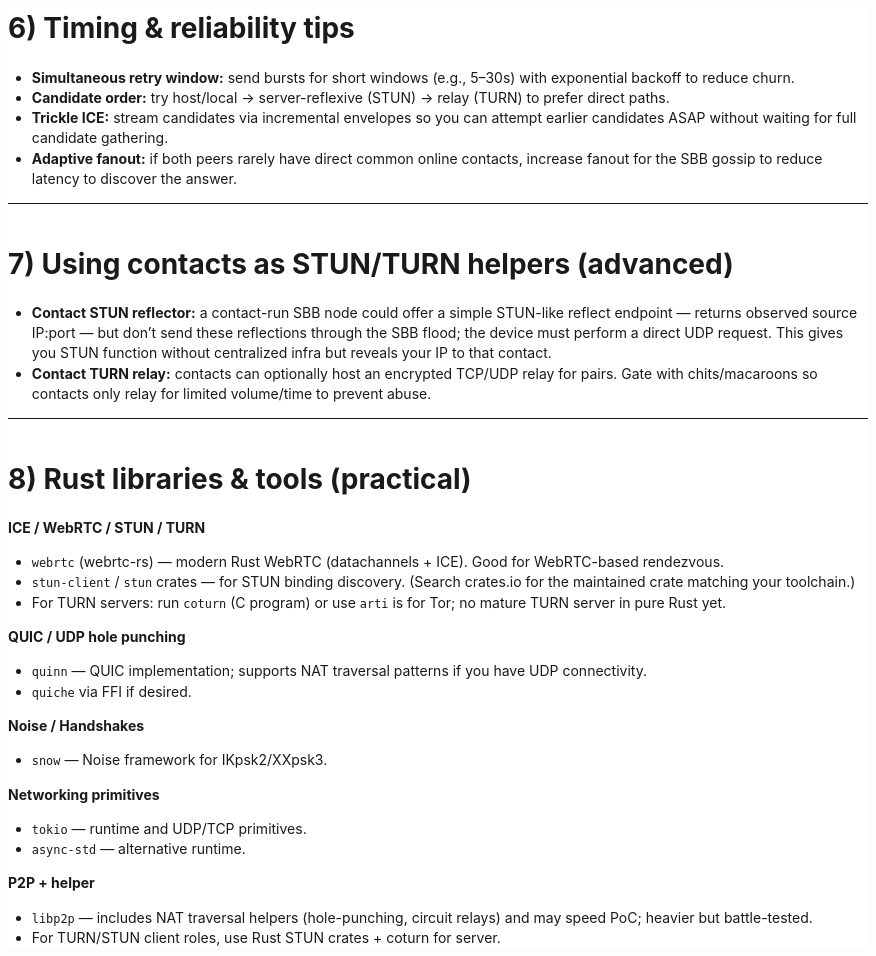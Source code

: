 
# 6) Timing & reliability tips

* **Simultaneous retry window:** send bursts for short windows (e.g., 5–30s) with exponential backoff to reduce churn.
* **Candidate order:** try host/local -> server-reflexive (STUN) -> relay (TURN) to prefer direct paths.
* **Trickle ICE:** stream candidates via incremental envelopes so you can attempt earlier candidates ASAP without waiting for full candidate gathering.
* **Adaptive fanout:** if both peers rarely have direct common online contacts, increase fanout for the SBB gossip to reduce latency to discover the answer.

---

# 7) Using contacts as STUN/TURN helpers (advanced)

* **Contact STUN reflector:** a contact-run SBB node could offer a simple STUN-like reflect endpoint — returns observed source IP:port — but don’t send these reflections through the SBB flood; the device must perform a direct UDP request. This gives you STUN function without centralized infra but reveals your IP to that contact.
* **Contact TURN relay:** contacts can optionally host an encrypted TCP/UDP relay for pairs. Gate with chits/macaroons so contacts only relay for limited volume/time to prevent abuse.

---

# 8) Rust libraries & tools (practical)

**ICE / WebRTC / STUN / TURN**

* `webrtc` (webrtc-rs) — modern Rust WebRTC (datachannels + ICE). Good for WebRTC-based rendezvous.
* `stun-client` / `stun` crates — for STUN binding discovery. (Search crates.io for the maintained crate matching your toolchain.)
* For TURN servers: run `coturn` (C program) or use `arti` is for Tor; no mature TURN server in pure Rust yet.

**QUIC / UDP hole punching**

* `quinn` — QUIC implementation; supports NAT traversal patterns if you have UDP connectivity.
* `quiche` via FFI if desired.

**Noise / Handshakes**

* `snow` — Noise framework for IKpsk2/XXpsk3.

**Networking primitives**

* `tokio` — runtime and UDP/TCP primitives.
* `async-std` — alternative runtime.

**P2P + helper**

* `libp2p` — includes NAT traversal helpers (hole-punching, circuit relays) and may speed PoC; heavier but battle-tested.
* For TURN/STUN client roles, use Rust STUN crates + coturn for server.
